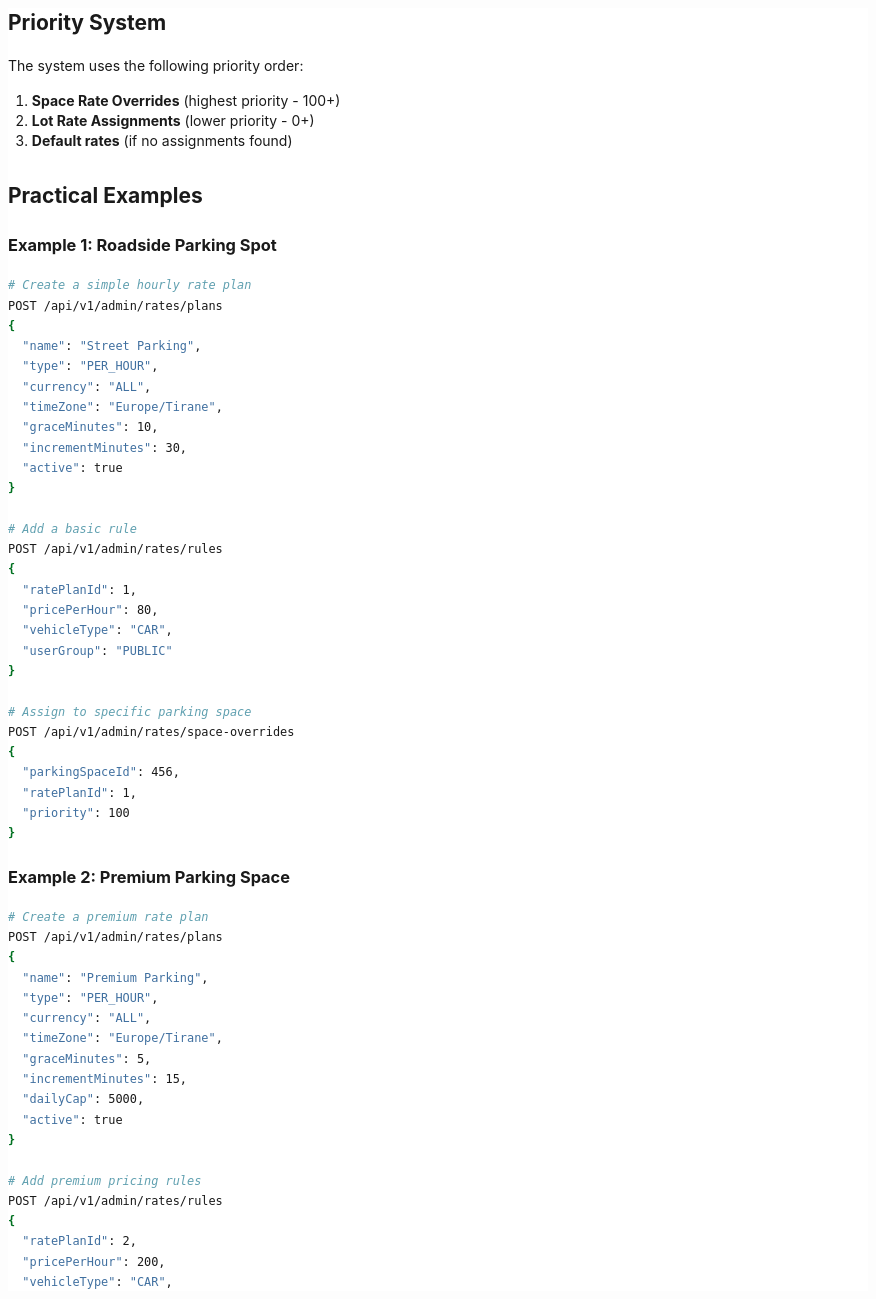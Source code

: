 ## Priority System

The system uses the following priority order:

1. **Space Rate Overrides** (highest priority - 100+)
2. **Lot Rate Assignments** (lower priority - 0+)
3. **Default rates** (if no assignments found)

## Practical Examples

### Example 1: Roadside Parking Spot
```bash
# Create a simple hourly rate plan
POST /api/v1/admin/rates/plans
{
  "name": "Street Parking",
  "type": "PER_HOUR",
  "currency": "ALL",
  "timeZone": "Europe/Tirane",
  "graceMinutes": 10,
  "incrementMinutes": 30,
  "active": true
}

# Add a basic rule
POST /api/v1/admin/rates/rules
{
  "ratePlanId": 1,
  "pricePerHour": 80,
  "vehicleType": "CAR",
  "userGroup": "PUBLIC"
}

# Assign to specific parking space
POST /api/v1/admin/rates/space-overrides
{
  "parkingSpaceId": 456,
  "ratePlanId": 1,
  "priority": 100
}
```

### Example 2: Premium Parking Space
```bash
# Create a premium rate plan
POST /api/v1/admin/rates/plans
{
  "name": "Premium Parking",
  "type": "PER_HOUR",
  "currency": "ALL",
  "timeZone": "Europe/Tirane",
  "graceMinutes": 5,
  "incrementMinutes": 15,
  "dailyCap": 5000,
  "active": true
}

# Add premium pricing rules
POST /api/v1/admin/rates/rules
{
  "ratePlanId": 2,
  "pricePerHour": 200,
  "vehicleType": "CAR",
```